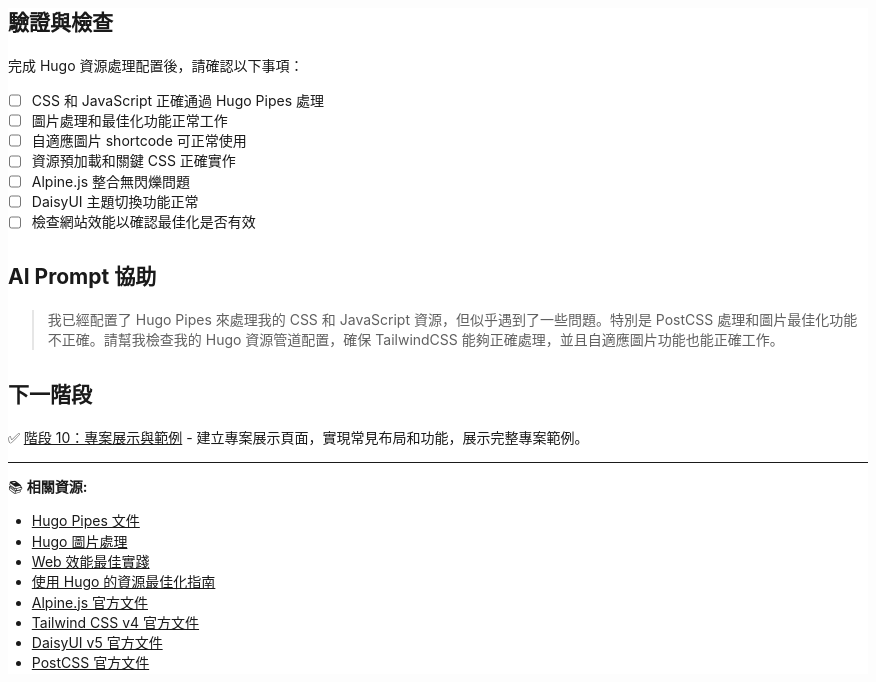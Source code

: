 ## 驗證與檢查

完成 Hugo 資源處理配置後，請確認以下事項：

- [ ] CSS 和 JavaScript 正確通過 Hugo Pipes 處理
- [ ] 圖片處理和最佳化功能正常工作
- [ ] 自適應圖片 shortcode 可正常使用
- [ ] 資源預加載和關鍵 CSS 正確實作
- [ ] Alpine.js 整合無閃爍問題
- [ ] DaisyUI 主題切換功能正常
- [ ] 檢查網站效能以確認最佳化是否有效

## AI Prompt 協助

> 我已經配置了 Hugo Pipes 來處理我的 CSS 和 JavaScript 資源，但似乎遇到了一些問題。特別是 PostCSS 處理和圖片最佳化功能不正確。請幫我檢查我的 Hugo 資源管道配置，確保 TailwindCSS 能夠正確處理，並且自適應圖片功能也能正確工作。

## 下一階段

✅ [階段 10：專案展示與範例](./Build-10-Project-Showcase.md) - 建立專案展示頁面，實現常見布局和功能，展示完整專案範例。

---

📚 **相關資源:**

- [Hugo Pipes 文件](https://gohugo.io/hugo-pipes/)
- [Hugo 圖片處理](https://gohugo.io/content-management/image-processing/)
- [Web 效能最佳實踐](https://web.dev/performance-scoring/)
- [使用 Hugo 的資源最佳化指南](https://discourse.gohugo.io/t/resource-optimization-in-hugo/13704)
- [Alpine.js 官方文件](https://alpinejs.dev/)
- [Tailwind CSS v4 官方文件](https://tailwindcss.com/docs/installation)
- [DaisyUI v5 官方文件](https://daisyui.com/docs/)
- [PostCSS 官方文件](https://postcss.org/)
